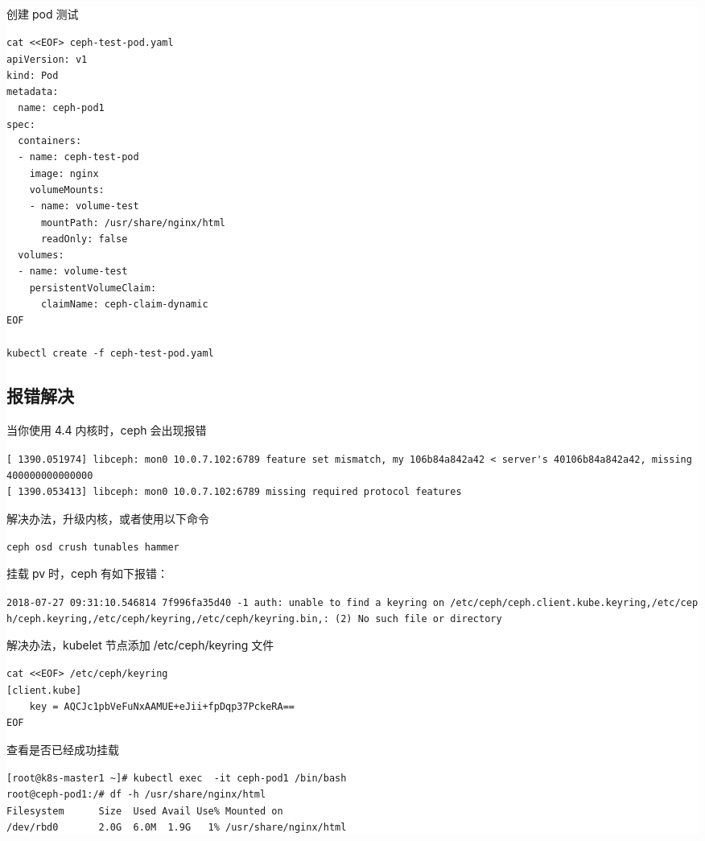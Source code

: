 创建 pod 测试

```
cat <<EOF> ceph-test-pod.yaml
apiVersion: v1
kind: Pod
metadata:
  name: ceph-pod1
spec:
  containers:
  - name: ceph-test-pod
    image: nginx
    volumeMounts:
    - name: volume-test
      mountPath: /usr/share/nginx/html
      readOnly: false
  volumes:
  - name: volume-test
    persistentVolumeClaim:
      claimName: ceph-claim-dynamic
EOF

kubectl create -f ceph-test-pod.yaml
```

## 报错解决

当你使用 4.4 内核时，ceph 会出现报错

```
[ 1390.051974] libceph: mon0 10.0.7.102:6789 feature set mismatch, my 106b84a842a42 < server's 40106b84a842a42, missing 400000000000000
[ 1390.053413] libceph: mon0 10.0.7.102:6789 missing required protocol features
```
解决办法，升级内核，或者使用以下命令

```
ceph osd crush tunables hammer
```

挂载 pv 时，ceph 有如下报错：

```
2018-07-27 09:31:10.546814 7f996fa35d40 -1 auth: unable to find a keyring on /etc/ceph/ceph.client.kube.keyring,/etc/ceph/ceph.keyring,/etc/ceph/keyring,/etc/ceph/keyring.bin,: (2) No such file or directory
```


解决办法，kubelet 节点添加 /etc/ceph/keyring 文件

```
cat <<EOF> /etc/ceph/keyring
[client.kube]
    key = AQCJc1pbVeFuNxAAMUE+eJii+fpDqp37PckeRA==
EOF
```

查看是否已经成功挂载

```
[root@k8s-master1 ~]# kubectl exec  -it ceph-pod1 /bin/bash
root@ceph-pod1:/# df -h /usr/share/nginx/html
Filesystem      Size  Used Avail Use% Mounted on
/dev/rbd0       2.0G  6.0M  1.9G   1% /usr/share/nginx/html
```
